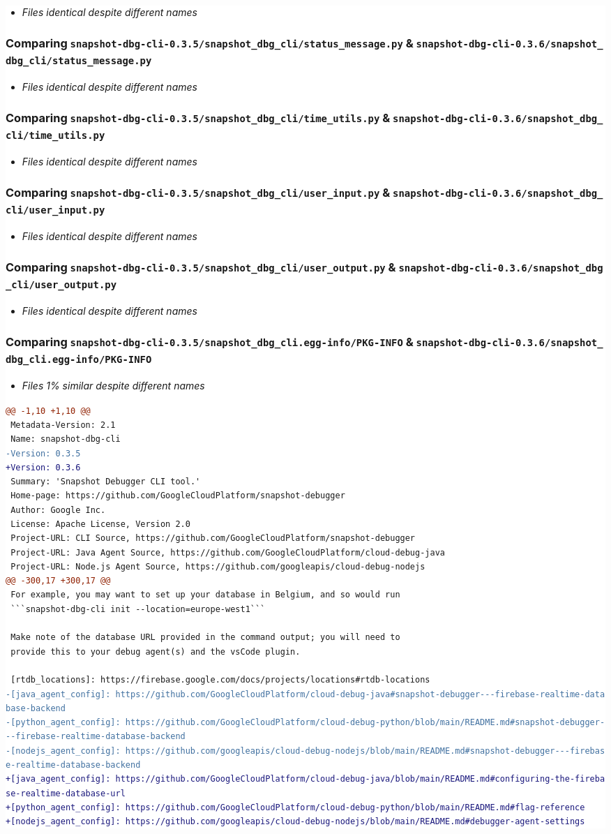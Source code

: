  * *Files identical despite different names*

### Comparing `snapshot-dbg-cli-0.3.5/snapshot_dbg_cli/status_message.py` & `snapshot-dbg-cli-0.3.6/snapshot_dbg_cli/status_message.py`

 * *Files identical despite different names*

### Comparing `snapshot-dbg-cli-0.3.5/snapshot_dbg_cli/time_utils.py` & `snapshot-dbg-cli-0.3.6/snapshot_dbg_cli/time_utils.py`

 * *Files identical despite different names*

### Comparing `snapshot-dbg-cli-0.3.5/snapshot_dbg_cli/user_input.py` & `snapshot-dbg-cli-0.3.6/snapshot_dbg_cli/user_input.py`

 * *Files identical despite different names*

### Comparing `snapshot-dbg-cli-0.3.5/snapshot_dbg_cli/user_output.py` & `snapshot-dbg-cli-0.3.6/snapshot_dbg_cli/user_output.py`

 * *Files identical despite different names*

### Comparing `snapshot-dbg-cli-0.3.5/snapshot_dbg_cli.egg-info/PKG-INFO` & `snapshot-dbg-cli-0.3.6/snapshot_dbg_cli.egg-info/PKG-INFO`

 * *Files 1% similar despite different names*

```diff
@@ -1,10 +1,10 @@
 Metadata-Version: 2.1
 Name: snapshot-dbg-cli
-Version: 0.3.5
+Version: 0.3.6
 Summary: 'Snapshot Debugger CLI tool.'
 Home-page: https://github.com/GoogleCloudPlatform/snapshot-debugger
 Author: Google Inc.
 License: Apache License, Version 2.0
 Project-URL: CLI Source, https://github.com/GoogleCloudPlatform/snapshot-debugger
 Project-URL: Java Agent Source, https://github.com/GoogleCloudPlatform/cloud-debug-java
 Project-URL: Node.js Agent Source, https://github.com/googleapis/cloud-debug-nodejs
@@ -300,17 +300,17 @@
 For example, you may want to set up your database in Belgium, and so would run
 ```snapshot-dbg-cli init --location=europe-west1```
 
 Make note of the database URL provided in the command output; you will need to
 provide this to your debug agent(s) and the vsCode plugin.
 
 [rtdb_locations]: https://firebase.google.com/docs/projects/locations#rtdb-locations
-[java_agent_config]: https://github.com/GoogleCloudPlatform/cloud-debug-java#snapshot-debugger---firebase-realtime-database-backend
-[python_agent_config]: https://github.com/GoogleCloudPlatform/cloud-debug-python/blob/main/README.md#snapshot-debugger---firebase-realtime-database-backend
-[nodejs_agent_config]: https://github.com/googleapis/cloud-debug-nodejs/blob/main/README.md#snapshot-debugger---firebase-realtime-database-backend
+[java_agent_config]: https://github.com/GoogleCloudPlatform/cloud-debug-java/blob/main/README.md#configuring-the-firebase-realtime-database-url
+[python_agent_config]: https://github.com/GoogleCloudPlatform/cloud-debug-python/blob/main/README.md#flag-reference
+[nodejs_agent_config]: https://github.com/googleapis/cloud-debug-nodejs/blob/main/README.md#debugger-agent-settings
```

 [extension_config]: https://github.com/GoogleCloudPlatform/snapshot-debugger/blob/main/snapshot_dbg_extension/README.md#configuration
 [extension_config]: https://github.com/GoogleCloudPlatform/snapshot-debugger/blob/main/snapshot_dbg_extension/README.md#configuration
 [extension_config]: https://github.com/GoogleCloudPlatform/snapshot-debugger/blob/main/snapshot_dbg_extension/README.md#configuration